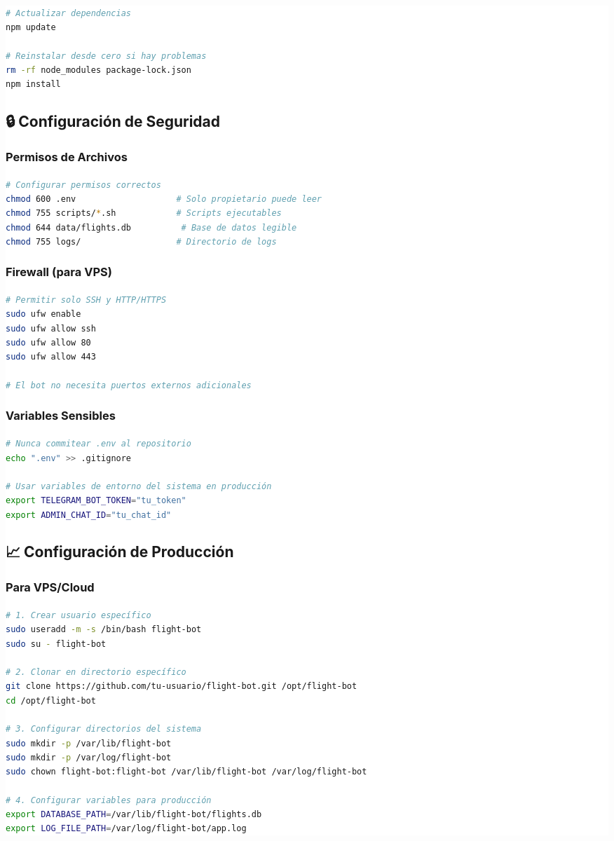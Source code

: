 ```bash
# Actualizar dependencias
npm update

# Reinstalar desde cero si hay problemas
rm -rf node_modules package-lock.json
npm install
```

## 🔒 Configuración de Seguridad

### Permisos de Archivos

```bash
# Configurar permisos correctos
chmod 600 .env                    # Solo propietario puede leer
chmod 755 scripts/*.sh            # Scripts ejecutables
chmod 644 data/flights.db          # Base de datos legible
chmod 755 logs/                   # Directorio de logs
```

### Firewall (para VPS)

```bash
# Permitir solo SSH y HTTP/HTTPS
sudo ufw enable
sudo ufw allow ssh
sudo ufw allow 80
sudo ufw allow 443

# El bot no necesita puertos externos adicionales
```

### Variables Sensibles

```bash
# Nunca commitear .env al repositorio
echo ".env" >> .gitignore

# Usar variables de entorno del sistema en producción
export TELEGRAM_BOT_TOKEN="tu_token"
export ADMIN_CHAT_ID="tu_chat_id"
```

## 📈 Configuración de Producción

### Para VPS/Cloud

```bash
# 1. Crear usuario específico
sudo useradd -m -s /bin/bash flight-bot
sudo su - flight-bot

# 2. Clonar en directorio específico
git clone https://github.com/tu-usuario/flight-bot.git /opt/flight-bot
cd /opt/flight-bot

# 3. Configurar directorios del sistema
sudo mkdir -p /var/lib/flight-bot
sudo mkdir -p /var/log/flight-bot
sudo chown flight-bot:flight-bot /var/lib/flight-bot /var/log/flight-bot

# 4. Configurar variables para producción
export DATABASE_PATH=/var/lib/flight-bot/flights.db
export LOG_FILE_PATH=/var/log/flight-bot/app.log
```
